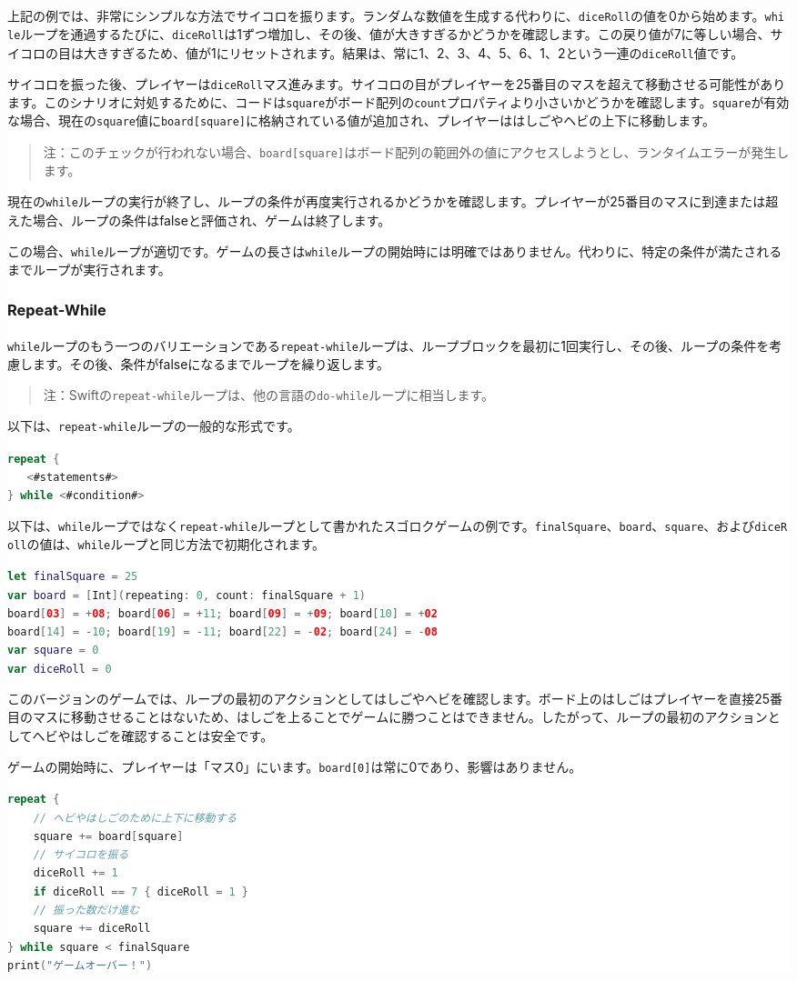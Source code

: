 上記の例では、非常にシンプルな方法でサイコロを振ります。ランダムな数値を生成する代わりに、`diceRoll`の値を0から始めます。`while`ループを通過するたびに、`diceRoll`は1ずつ増加し、その後、値が大きすぎるかどうかを確認します。この戻り値が7に等しい場合、サイコロの目は大きすぎるため、値が1にリセットされます。結果は、常に1、2、3、4、5、6、1、2という一連の`diceRoll`値です。

サイコロを振った後、プレイヤーは`diceRoll`マス進みます。サイコロの目がプレイヤーを25番目のマスを超えて移動させる可能性があります。このシナリオに対処するために、コードは`square`がボード配列の`count`プロパティより小さいかどうかを確認します。`square`が有効な場合、現在の`square`値に`board[square]`に格納されている値が追加され、プレイヤーははしごやヘビの上下に移動します。

> 注：このチェックが行われない場合、`board[square]`はボード配列の範囲外の値にアクセスしようとし、ランタイムエラーが発生します。

現在の`while`ループの実行が終了し、ループの条件が再度実行されるかどうかを確認します。プレイヤーが25番目のマスに到達または超えた場合、ループの条件はfalseと評価され、ゲームは終了します。

この場合、`while`ループが適切です。ゲームの長さは`while`ループの開始時には明確ではありません。代わりに、特定の条件が満たされるまでループが実行されます。

### Repeat-While

`while`ループのもう一つのバリエーションである`repeat-while`ループは、ループブロックを最初に1回実行し、その後、ループの条件を考慮します。その後、条件がfalseになるまでループを繰り返します。

> 注：Swiftの`repeat-while`ループは、他の言語の`do-while`ループに相当します。

以下は、`repeat-while`ループの一般的な形式です。

```swift
repeat {
   <#statements#>
} while <#condition#>
```

以下は、`while`ループではなく`repeat-while`ループとして書かれたスゴロクゲームの例です。`finalSquare`、`board`、`square`、および`diceRoll`の値は、`while`ループと同じ方法で初期化されます。

```swift
let finalSquare = 25
var board = [Int](repeating: 0, count: finalSquare + 1)
board[03] = +08; board[06] = +11; board[09] = +09; board[10] = +02
board[14] = -10; board[19] = -11; board[22] = -02; board[24] = -08
var square = 0
var diceRoll = 0
```

このバージョンのゲームでは、ループの最初のアクションとしてはしごやヘビを確認します。ボード上のはしごはプレイヤーを直接25番目のマスに移動させることはないため、はしごを上ることでゲームに勝つことはできません。したがって、ループの最初のアクションとしてヘビやはしごを確認することは安全です。

ゲームの開始時に、プレイヤーは「マス0」にいます。`board[0]`は常に0であり、影響はありません。

```swift
repeat {
    // ヘビやはしごのために上下に移動する
    square += board[square]
    // サイコロを振る
    diceRoll += 1
    if diceRoll == 7 { diceRoll = 1 }
    // 振った数だけ進む
    square += diceRoll
} while square < finalSquare
print("ゲームオーバー！")
```
